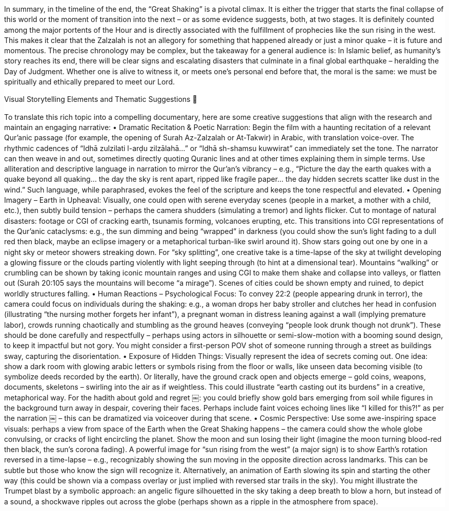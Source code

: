 In summary, in the timeline of the end, the “Great Shaking” is a pivotal climax. It is either the trigger that starts the final collapse of this world or the moment of transition into the next – or as some evidence suggests, both, at two stages. It is definitely counted among the major portents of the Hour and is directly associated with the fulfillment of prophecies like the sun rising in the west. This makes it clear that the Zalzalah is not an allegory for something that happened already or just a minor quake – it is future and momentous. The precise chronology may be complex, but the takeaway for a general audience is: In Islamic belief, as humanity’s story reaches its end, there will be clear signs and escalating disasters that culminate in a final global earthquake – heralding the Day of Judgment. Whether one is alive to witness it, or meets one’s personal end before that, the moral is the same: we must be spiritually and ethically prepared to meet our Lord.

Visual Storytelling Elements and Thematic Suggestions 🎥

To translate this rich topic into a compelling documentary, here are some creative suggestions that align with the research and maintain an engaging narrative:
	•	Dramatic Recitation & Poetic Narration: Begin the film with a haunting recitation of a relevant Qur’anic passage (for example, the opening of Surah Az-Zalzalah or At-Takwir) in Arabic, with translation voice-over. The rhythmic cadences of “Idhā zulzilati l-arḍu zilzālahā…” or “Idhā sh-shamsu kuwwirat” can immediately set the tone. The narrator can then weave in and out, sometimes directly quoting Quranic lines and at other times explaining them in simple terms. Use alliteration and descriptive language in narration to mirror the Qur’an’s vibrancy – e.g., “Picture the day the earth quakes with a quake beyond all quaking… the day the sky is rent apart, ripped like fragile paper… the day hidden secrets scatter like dust in the wind.” Such language, while paraphrased, evokes the feel of the scripture and keeps the tone respectful and elevated.
	•	Opening Imagery – Earth in Upheaval: Visually, one could open with serene everyday scenes (people in a market, a mother with a child, etc.), then subtly build tension – perhaps the camera shudders (simulating a tremor) and lights flicker. Cut to montage of natural disasters: footage or CGI of cracking earth, tsunamis forming, volcanoes erupting, etc. This transitions into CGI representations of the Qur’anic cataclysms: e.g., the sun dimming and being “wrapped” in darkness (you could show the sun’s light fading to a dull red then black, maybe an eclipse imagery or a metaphorical turban-like swirl around it). Show stars going out one by one in a night sky or meteor showers streaking down. For “sky splitting”, one creative take is a time-lapse of the sky at twilight developing a glowing fissure or the clouds parting violently with light seeping through (to hint at a dimensional tear). Mountains “walking” or crumbling can be shown by taking iconic mountain ranges and using CGI to make them shake and collapse into valleys, or flatten out (Surah 20:105 says the mountains will become “a mirage”). Scenes of cities could be shown empty and ruined, to depict worldly structures falling.
	•	Human Reactions – Psychological Focus: To convey 22:2 (people appearing drunk in terror), the camera could focus on individuals during the shaking: e.g., a woman drops her baby stroller and clutches her head in confusion (illustrating “the nursing mother forgets her infant”), a pregnant woman in distress leaning against a wall (implying premature labor), crowds running chaotically and stumbling as the ground heaves (conveying “people look drunk though not drunk”). These should be done carefully and respectfully – perhaps using actors in silhouette or semi-slow-motion with a booming sound design, to keep it impactful but not gory. You might consider a first-person POV shot of someone running through a street as buildings sway, capturing the disorientation.
	•	Exposure of Hidden Things: Visually represent the idea of secrets coming out. One idea: show a dark room with glowing arabic letters or symbols rising from the floor or walls, like unseen data becoming visible (to symbolize deeds recorded by the earth). Or literally, have the ground crack open and objects emerge – gold coins, weapons, documents, skeletons – swirling into the air as if weightless. This could illustrate “earth casting out its burdens” in a creative, metaphorical way. For the hadith about gold and regret ￼: you could briefly show gold bars emerging from soil while figures in the background turn away in despair, covering their faces. Perhaps include faint voices echoing lines like “I killed for this?!” as per the narration ￼ – this can be dramatized via voiceover during that scene.
	•	Cosmic Perspective: Use some awe-inspiring space visuals: perhaps a view from space of the Earth when the Great Shaking happens – the camera could show the whole globe convulsing, or cracks of light encircling the planet. Show the moon and sun losing their light (imagine the moon turning blood-red then black, the sun’s corona fading). A powerful image for “sun rising from the west” (a major sign) is to show Earth’s rotation reversed in a time-lapse – e.g., recognizably showing the sun moving in the opposite direction across landmarks. This can be subtle but those who know the sign will recognize it. Alternatively, an animation of Earth slowing its spin and starting the other way (this could be shown via a compass overlay or just implied with reversed star trails in the sky). You might illustrate the Trumpet blast by a symbolic approach: an angelic figure silhouetted in the sky taking a deep breath to blow a horn, but instead of a sound, a shockwave ripples out across the globe (perhaps shown as a ripple in the atmosphere from space).